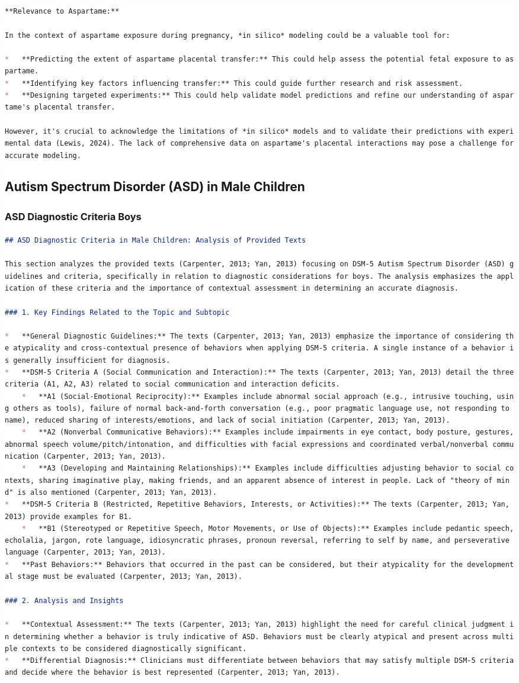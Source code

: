 ```markdown
**Relevance to Aspartame:**

In the context of aspartame exposure during pregnancy, *in silico* modeling could be a valuable tool for:

*   **Predicting the extent of aspartame placental transfer:** This could help assess the potential fetal exposure to aspartame.
*   **Identifying key factors influencing transfer:** This could guide further research and risk assessment.
*   **Designing targeted experiments:** This could help validate model predictions and refine our understanding of aspartame's placental transfer.

However, it's crucial to acknowledge the limitations of *in silico* models and to validate their predictions with experimental data (Lewis, 2024). The lack of comprehensive data on aspartame's placental interactions may pose a challenge for accurate modeling.
```


## Autism Spectrum Disorder (ASD) in Male Children

### ASD Diagnostic Criteria Boys
```markdown
## ASD Diagnostic Criteria in Male Children: Analysis of Provided Texts

This section analyzes the provided texts (Carpenter, 2013; Yan, 2013) focusing on DSM-5 Autism Spectrum Disorder (ASD) guidelines and criteria, specifically in relation to diagnostic considerations for boys. The analysis emphasizes the application of these criteria and the importance of contextual assessment in determining an accurate diagnosis.

### 1. Key Findings Related to the Topic and Subtopic

*   **General Diagnostic Guidelines:** The texts (Carpenter, 2013; Yan, 2013) emphasize the importance of considering the atypicality and cross-contextual presence of behaviors when applying DSM-5 criteria. A single instance of a behavior is generally insufficient for diagnosis.
*   **DSM-5 Criteria A (Social Communication and Interaction):** The texts (Carpenter, 2013; Yan, 2013) detail the three criteria (A1, A2, A3) related to social communication and interaction deficits.
    *   **A1 (Social-Emotional Reciprocity):** Examples include abnormal social approach (e.g., intrusive touching, using others as tools), failure of normal back-and-forth conversation (e.g., poor pragmatic language use, not responding to name), reduced sharing of interests/emotions, and lack of social initiation (Carpenter, 2013; Yan, 2013).
    *   **A2 (Nonverbal Communicative Behaviors):** Examples include impairments in eye contact, body posture, gestures, abnormal speech volume/pitch/intonation, and difficulties with facial expressions and coordinated verbal/nonverbal communication (Carpenter, 2013; Yan, 2013).
    *   **A3 (Developing and Maintaining Relationships):** Examples include difficulties adjusting behavior to social contexts, sharing imaginative play, making friends, and an apparent absence of interest in people. Lack of "theory of mind" is also mentioned (Carpenter, 2013; Yan, 2013).
*   **DSM-5 Criteria B (Restricted, Repetitive Behaviors, Interests, or Activities):** The texts (Carpenter, 2013; Yan, 2013) provide examples for B1.
    *   **B1 (Stereotyped or Repetitive Speech, Motor Movements, or Use of Objects):** Examples include pedantic speech, echolalia, jargon, rote language, idiosyncratic phrases, pronoun reversal, referring to self by name, and perseverative language (Carpenter, 2013; Yan, 2013).
*   **Past Behaviors:** Behaviors that occurred in the past can be considered, but their atypicality for the developmental stage must be evaluated (Carpenter, 2013; Yan, 2013).

### 2. Analysis and Insights

*   **Contextual Assessment:** The texts (Carpenter, 2013; Yan, 2013) highlight the need for careful clinical judgment in determining whether a behavior is truly indicative of ASD. Behaviors must be clearly atypical and present across multiple contexts to be considered diagnostically significant.
*   **Differential Diagnosis:** Clinicians must differentiate between behaviors that may satisfy multiple DSM-5 criteria and decide where the behavior is best represented (Carpenter, 2013; Yan, 2013).
```